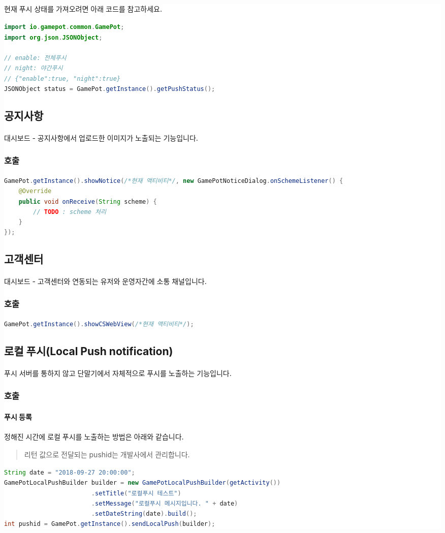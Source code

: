 현재 푸시 상태를 가져오려면 아래 코드를 참고하세요.

```java
import io.gamepot.common.GamePot;
import org.json.JSONObject;

// enable: 전체푸시
// night: 야간푸시
// {"enable":true, "night":true}
JSONObject status = GamePot.getInstance().getPushStatus();
```

## 공지사항

대시보드 - 공지사항에서 업로드한 이미지가 노출되는 기능입니다.

### 호출

```java
GamePot.getInstance().showNotice(/*현재 액티비티*/, new GamePotNoticeDialog.onSchemeListener() {
    @Override
    public void onReceive(String scheme) {
        // TODO : scheme 처리
    }
});
```

## 고객센터

대시보드 - 고객센터와 연동되는 유저와 운영자간에 소통 채널입니다.

### 호출

```java
GamePot.getInstance().showCSWebView(/*현재 액티비티*/);
```

## 로컬 푸시(Local Push notification)

푸시 서버를 통하지 않고 단말기에서 자체적으로 푸시를 노출하는 기능입니다.

### 호출

#### 푸시 등록

정해진 시간에 로컬 푸시를 노출하는 방법은 아래와 같습니다.

> 리턴 값으로 전달되는 pushid는 개발사에서 관리합니다.

```java
String date = "2018-09-27 20:00:00";
GamePotLocalPushBuilder builder = new GamePotLocalPushBuilder(getActivity())
                        .setTitle("로컬푸시 테스트")
                        .setMessage("로컬푸시 메시지입니다. " + date)
                        .setDateString(date).build();
int pushid = GamePot.getInstance().sendLocalPush(builder);
```
